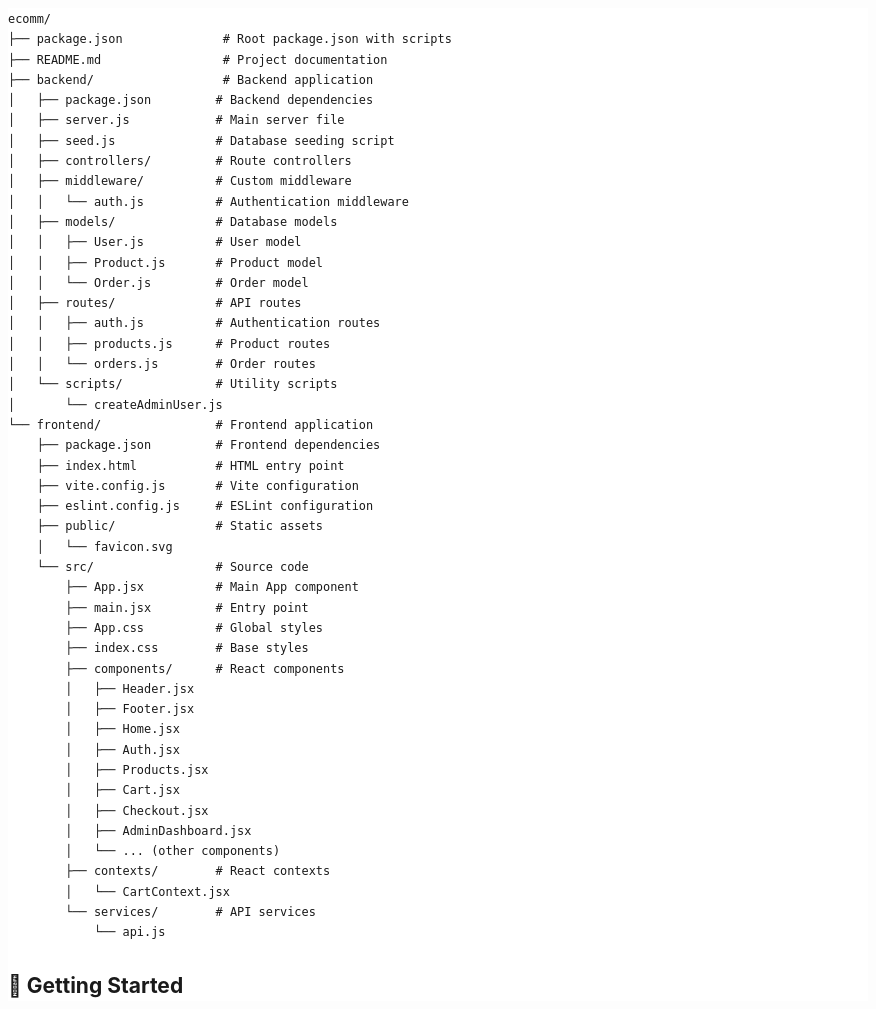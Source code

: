 ```
ecomm/
├── package.json              # Root package.json with scripts
├── README.md                 # Project documentation
├── backend/                  # Backend application
│   ├── package.json         # Backend dependencies
│   ├── server.js            # Main server file
│   ├── seed.js              # Database seeding script
│   ├── controllers/         # Route controllers
│   ├── middleware/          # Custom middleware
│   │   └── auth.js          # Authentication middleware
│   ├── models/              # Database models
│   │   ├── User.js          # User model
│   │   ├── Product.js       # Product model
│   │   └── Order.js         # Order model
│   ├── routes/              # API routes
│   │   ├── auth.js          # Authentication routes
│   │   ├── products.js      # Product routes
│   │   └── orders.js        # Order routes
│   └── scripts/             # Utility scripts
│       └── createAdminUser.js
└── frontend/                # Frontend application
    ├── package.json         # Frontend dependencies
    ├── index.html           # HTML entry point
    ├── vite.config.js       # Vite configuration
    ├── eslint.config.js     # ESLint configuration
    ├── public/              # Static assets
    │   └── favicon.svg
    └── src/                 # Source code
        ├── App.jsx          # Main App component
        ├── main.jsx         # Entry point
        ├── App.css          # Global styles
        ├── index.css        # Base styles
        ├── components/      # React components
        │   ├── Header.jsx
        │   ├── Footer.jsx
        │   ├── Home.jsx
        │   ├── Auth.jsx
        │   ├── Products.jsx
        │   ├── Cart.jsx
        │   ├── Checkout.jsx
        │   ├── AdminDashboard.jsx
        │   └── ... (other components)
        ├── contexts/        # React contexts
        │   └── CartContext.jsx
        └── services/        # API services
            └── api.js
```

## 🚦 Getting Started

